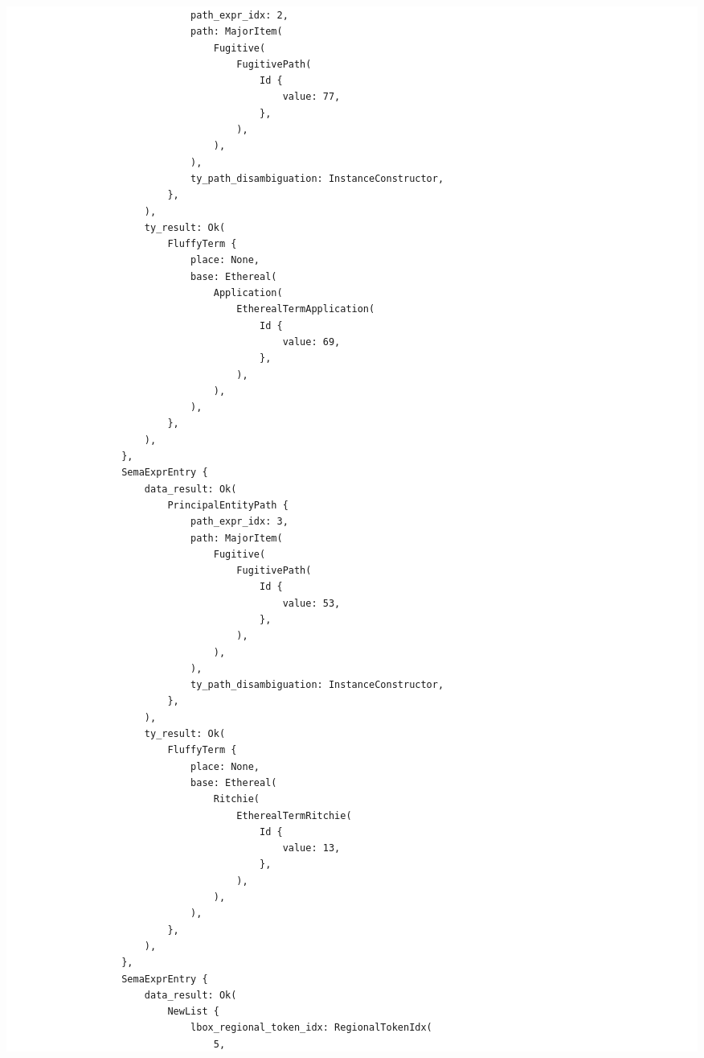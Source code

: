                                     path_expr_idx: 2,
                                    path: MajorItem(
                                        Fugitive(
                                            FugitivePath(
                                                Id {
                                                    value: 77,
                                                },
                                            ),
                                        ),
                                    ),
                                    ty_path_disambiguation: InstanceConstructor,
                                },
                            ),
                            ty_result: Ok(
                                FluffyTerm {
                                    place: None,
                                    base: Ethereal(
                                        Application(
                                            EtherealTermApplication(
                                                Id {
                                                    value: 69,
                                                },
                                            ),
                                        ),
                                    ),
                                },
                            ),
                        },
                        SemaExprEntry {
                            data_result: Ok(
                                PrincipalEntityPath {
                                    path_expr_idx: 3,
                                    path: MajorItem(
                                        Fugitive(
                                            FugitivePath(
                                                Id {
                                                    value: 53,
                                                },
                                            ),
                                        ),
                                    ),
                                    ty_path_disambiguation: InstanceConstructor,
                                },
                            ),
                            ty_result: Ok(
                                FluffyTerm {
                                    place: None,
                                    base: Ethereal(
                                        Ritchie(
                                            EtherealTermRitchie(
                                                Id {
                                                    value: 13,
                                                },
                                            ),
                                        ),
                                    ),
                                },
                            ),
                        },
                        SemaExprEntry {
                            data_result: Ok(
                                NewList {
                                    lbox_regional_token_idx: RegionalTokenIdx(
                                        5,